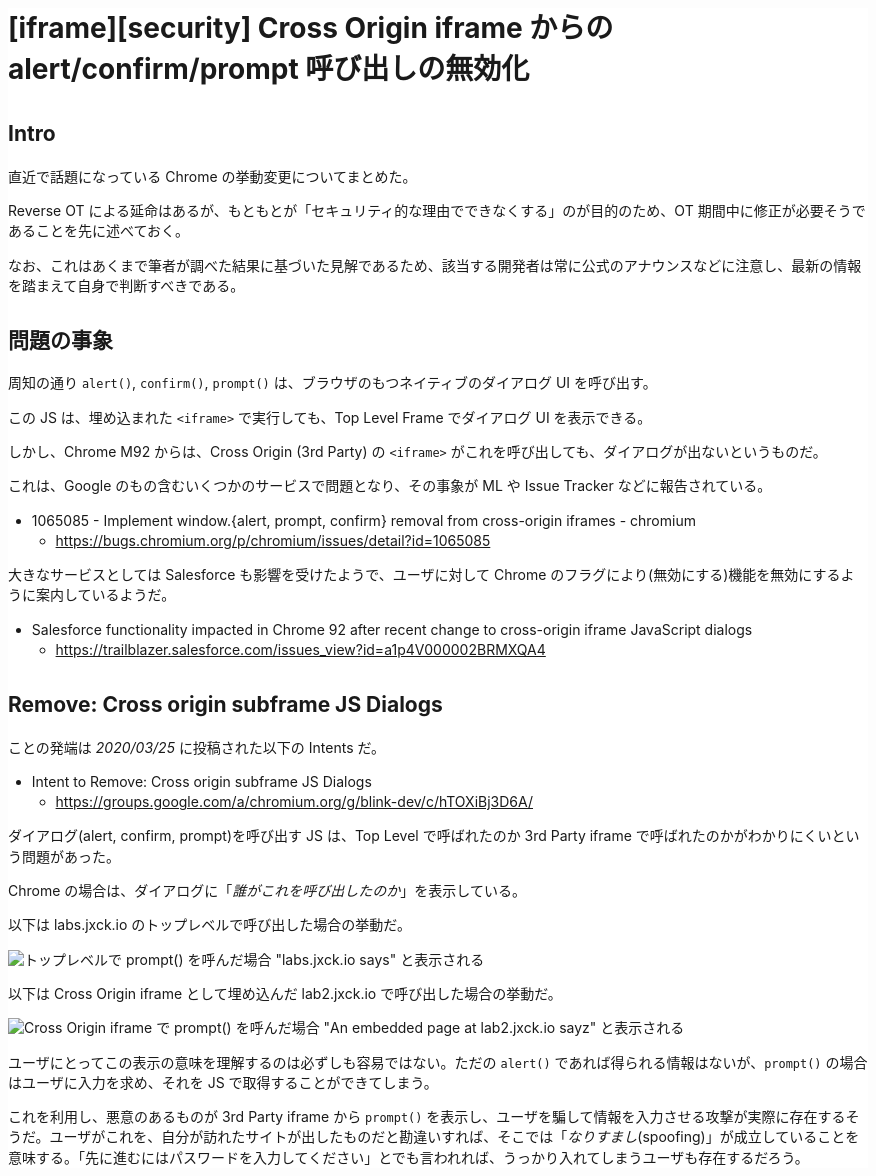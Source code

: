 # [iframe][security] Cross Origin iframe からの alert/confirm/prompt 呼び出しの無効化

## Intro

直近で話題になっている Chrome の挙動変更についてまとめた。

Reverse OT による延命はあるが、もともとが「セキュリティ的な理由でできなくする」のが目的のため、OT 期間中に修正が必要そうであることを先に述べておく。

なお、これはあくまで筆者が調べた結果に基づいた見解であるため、該当する開発者は常に公式のアナウンスなどに注意し、最新の情報を踏まえて自身で判断すべきである。


## 問題の事象

周知の通り `alert()`, `confirm()`, `prompt()` は、ブラウザのもつネイティブのダイアログ UI を呼び出す。

この JS は、埋め込まれた `<iframe>` で実行しても、Top Level Frame でダイアログ UI を表示できる。

しかし、Chrome M92 からは、Cross Origin (3rd Party) の `<iframe>` がこれを呼び出しても、ダイアログが出ないというものだ。

これは、Google のもの含むいくつかのサービスで問題となり、その事象が ML や Issue Tracker などに報告されている。

- 1065085 - Implement window.{alert, prompt, confirm} removal from cross-origin iframes - chromium
  - https://bugs.chromium.org/p/chromium/issues/detail?id=1065085

大きなサービスとしては Salesforce も影響を受けたようで、ユーザに対して Chrome のフラグにより(無効にする)機能を無効にするように案内しているようだ。

- Salesforce functionality impacted in Chrome 92 after recent change to cross-origin iframe JavaScript dialogs
  - https://trailblazer.salesforce.com/issues_view?id=a1p4V000002BRMXQA4


## Remove: Cross origin subframe JS Dialogs

ことの発端は *2020/03/25* に投稿された以下の Intents だ。

- Intent to Remove: Cross origin subframe JS Dialogs
  - https://groups.google.com/a/chromium.org/g/blink-dev/c/hTOXiBj3D6A/

ダイアログ(alert, confirm, prompt)を呼び出す JS は、Top Level で呼ばれたのか 3rd Party iframe で呼ばれたのかがわかりにくいという問題があった。

Chrome の場合は、ダイアログに「*誰がこれを呼び出したのか*」を表示している。

以下は labs.jxck.io のトップレベルで呼び出した場合の挙動だ。

![トップレベルで prompt() を呼んだ場合 "labs.jxck.io says" と表示される](1st-prompt.png#1260x700)

以下は Cross Origin iframe として埋め込んだ lab2.jxck.io で呼び出した場合の挙動だ。

![Cross Origin iframe で prompt() を呼んだ場合 "An embedded page at lab2.jxck.io sayz" と表示される](3rd-prompt.png#1260x700)

ユーザにとってこの表示の意味を理解するのは必ずしも容易ではない。ただの `alert()` であれば得られる情報はないが、`prompt()` の場合はユーザに入力を求め、それを JS で取得することができてしまう。

これを利用し、悪意のあるものが 3rd Party iframe から `prompt()` を表示し、ユーザを騙して情報を入力させる攻撃が実際に存在するそうだ。ユーザがこれを、自分が訪れたサイトが出したものだと勘違いすれば、そこでは「*なりすまし*(spoofing)」が成立していることを意味する。「先に進むにはパスワードを入力してください」とでも言われれば、うっかり入れてしまうユーザも存在するだろう。
